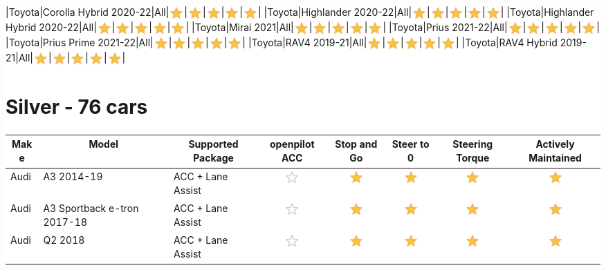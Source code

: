 |Toyota|Corolla Hybrid 2020-22|All|<a href="##"><img valign="top" src="assets/icon-star-full.svg" width="22" /></a>|<a href="##"><img valign="top" src="assets/icon-star-full.svg" width="22" /></a>|<a href="##"><img valign="top" src="assets/icon-star-full.svg" width="22" /></a>|<a href="##"><img valign="top" src="assets/icon-star-full.svg" width="22" /></a>|<a href="##"><img valign="top" src="assets/icon-star-full.svg" width="22" /></a>|
|Toyota|Highlander 2020-22|All|<a href="##"><img valign="top" src="assets/icon-star-full.svg" width="22" /></a>|<a href="##"><img valign="top" src="assets/icon-star-full.svg" width="22" /></a>|<a href="##"><img valign="top" src="assets/icon-star-full.svg" width="22" /></a>|<a href="##"><img valign="top" src="assets/icon-star-full.svg" width="22" /></a>|<a href="##"><img valign="top" src="assets/icon-star-full.svg" width="22" /></a>|
|Toyota|Highlander Hybrid 2020-22|All|<a href="##"><img valign="top" src="assets/icon-star-full.svg" width="22" /></a>|<a href="##"><img valign="top" src="assets/icon-star-full.svg" width="22" /></a>|<a href="##"><img valign="top" src="assets/icon-star-full.svg" width="22" /></a>|<a href="##"><img valign="top" src="assets/icon-star-full.svg" width="22" /></a>|<a href="##"><img valign="top" src="assets/icon-star-full.svg" width="22" /></a>|
|Toyota|Mirai 2021|All|<a href="##"><img valign="top" src="assets/icon-star-full.svg" width="22" /></a>|<a href="##"><img valign="top" src="assets/icon-star-full.svg" width="22" /></a>|<a href="##"><img valign="top" src="assets/icon-star-full.svg" width="22" /></a>|<a href="##"><img valign="top" src="assets/icon-star-full.svg" width="22" /></a>|<a href="##"><img valign="top" src="assets/icon-star-full.svg" width="22" /></a>|
|Toyota|Prius 2021-22|All|<a href="##"><img valign="top" src="assets/icon-star-full.svg" width="22" /></a>|<a href="##"><img valign="top" src="assets/icon-star-full.svg" width="22" /></a>|<a href="##"><img valign="top" src="assets/icon-star-full.svg" width="22" /></a>|<a href="##"><img valign="top" src="assets/icon-star-full.svg" width="22" /></a>|<a href="##"><img valign="top" src="assets/icon-star-full.svg" width="22" /></a>|
|Toyota|Prius Prime 2021-22|All|<a href="##"><img valign="top" src="assets/icon-star-full.svg" width="22" /></a>|<a href="##"><img valign="top" src="assets/icon-star-full.svg" width="22" /></a>|<a href="##"><img valign="top" src="assets/icon-star-full.svg" width="22" /></a>|<a href="##"><img valign="top" src="assets/icon-star-full.svg" width="22" /></a>|<a href="##"><img valign="top" src="assets/icon-star-full.svg" width="22" /></a>|
|Toyota|RAV4 2019-21|All|<a href="##"><img valign="top" src="assets/icon-star-full.svg" width="22" /></a>|<a href="##"><img valign="top" src="assets/icon-star-full.svg" width="22" /></a>|<a href="##"><img valign="top" src="assets/icon-star-full.svg" width="22" /></a>|<a href="##"><img valign="top" src="assets/icon-star-full.svg" width="22" /></a>|<a href="##"><img valign="top" src="assets/icon-star-full.svg" width="22" /></a>|
|Toyota|RAV4 Hybrid 2019-21|All|<a href="##"><img valign="top" src="assets/icon-star-full.svg" width="22" /></a>|<a href="##"><img valign="top" src="assets/icon-star-full.svg" width="22" /></a>|<a href="##"><img valign="top" src="assets/icon-star-full.svg" width="22" /></a>|<a href="##"><img valign="top" src="assets/icon-star-full.svg" width="22" /></a>|<a href="##"><img valign="top" src="assets/icon-star-full.svg" width="22" /></a>|

# Silver - 76 cars

|Make|Model|Supported Package|openpilot ACC|Stop and Go|Steer to 0|Steering Torque|Actively Maintained|
|---|---|---|:---:|:---:|:---:|:---:|:---:|
|Audi|A3 2014-19|ACC + Lane Assist|<a href="##"><img valign="top" src="assets/icon-star-empty.svg" width="22" /></a>|<a href="##"><img valign="top" src="assets/icon-star-full.svg" width="22" /></a>|<a href="##"><img valign="top" src="assets/icon-star-full.svg" width="22" /></a>|<a href="##"><img valign="top" src="assets/icon-star-full.svg" width="22" /></a>|<a href="##"><img valign="top" src="assets/icon-star-full.svg" width="22" /></a>|
|Audi|A3 Sportback e-tron 2017-18|ACC + Lane Assist|<a href="##"><img valign="top" src="assets/icon-star-empty.svg" width="22" /></a>|<a href="##"><img valign="top" src="assets/icon-star-full.svg" width="22" /></a>|<a href="##"><img valign="top" src="assets/icon-star-full.svg" width="22" /></a>|<a href="##"><img valign="top" src="assets/icon-star-full.svg" width="22" /></a>|<a href="##"><img valign="top" src="assets/icon-star-full.svg" width="22" /></a>|
|Audi|Q2 2018|ACC + Lane Assist|<a href="##"><img valign="top" src="assets/icon-star-empty.svg" width="22" /></a>|<a href="##"><img valign="top" src="assets/icon-star-full.svg" width="22" /></a>|<a href="##"><img valign="top" src="assets/icon-star-full.svg" width="22" /></a>|<a href="##"><img valign="top" src="assets/icon-star-full.svg" width="22" /></a>|<a href="##"><img valign="top" src="assets/icon-star-full.svg" width="22" /></a>|